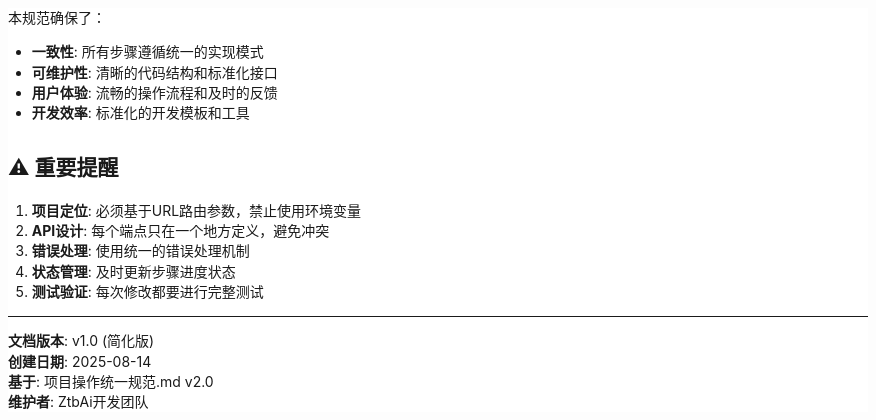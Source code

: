 本规范确保了：
- **一致性**: 所有步骤遵循统一的实现模式
- **可维护性**: 清晰的代码结构和标准化接口
- **用户体验**: 流畅的操作流程和及时的反馈
- **开发效率**: 标准化的开发模板和工具

## ⚠️ 重要提醒

1. **项目定位**: 必须基于URL路由参数，禁止使用环境变量
2. **API设计**: 每个端点只在一个地方定义，避免冲突
3. **错误处理**: 使用统一的错误处理机制
4. **状态管理**: 及时更新步骤进度状态
5. **测试验证**: 每次修改都要进行完整测试

---

**文档版本**: v1.0 (简化版)  
**创建日期**: 2025-08-14  
**基于**: 项目操作统一规范.md v2.0  
**维护者**: ZtbAi开发团队
